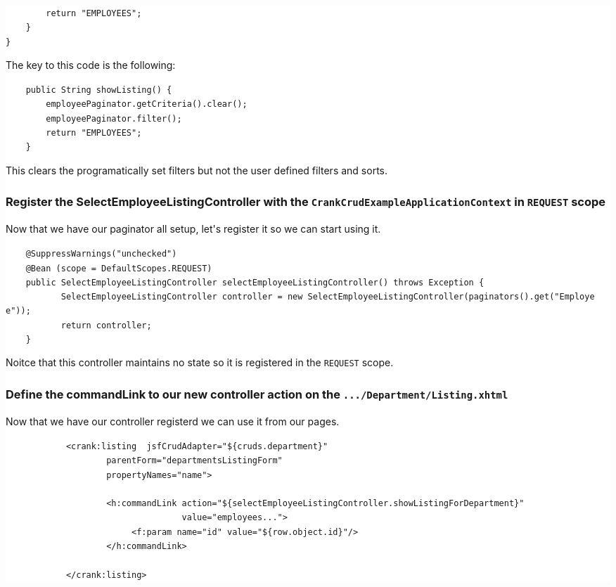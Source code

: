 ```
        return "EMPLOYEES";
    }
}

```

The key to this code is the following:

```
    public String showListing() {
        employeePaginator.getCriteria().clear();
        employeePaginator.filter();
        return "EMPLOYEES";
    }

```

This clears the programatically set filters but not the user defined filters and sorts.

### Register the SelectEmployeeListingController with the `CrankCrudExampleApplicationContext` in `REQUEST` scope ###

Now that we have our paginator all setup, let's register it so we can start using it.

```
    @SuppressWarnings("unchecked")
    @Bean (scope = DefaultScopes.REQUEST)
    public SelectEmployeeListingController selectEmployeeListingController() throws Exception {
           SelectEmployeeListingController controller = new SelectEmployeeListingController(paginators().get("Employee"));
           return controller;
    }

```


Noitce that this controller maintains no state so it is registered in the `REQUEST` scope.

### Define the commandLink to our new controller action on the `.../Department/Listing.xhtml` ###

Now that we have our controller registerd we can use it from our pages.

```
            <crank:listing  jsfCrudAdapter="${cruds.department}" 
					parentForm="departmentsListingForm"
					propertyNames="name">
                    
                    <h:commandLink action="${selectEmployeeListingController.showListingForDepartment}" 
                                   value="employees...">
                         <f:param name="id" value="${row.object.id}"/>
                    </h:commandLink>

            </crank:listing>

```
